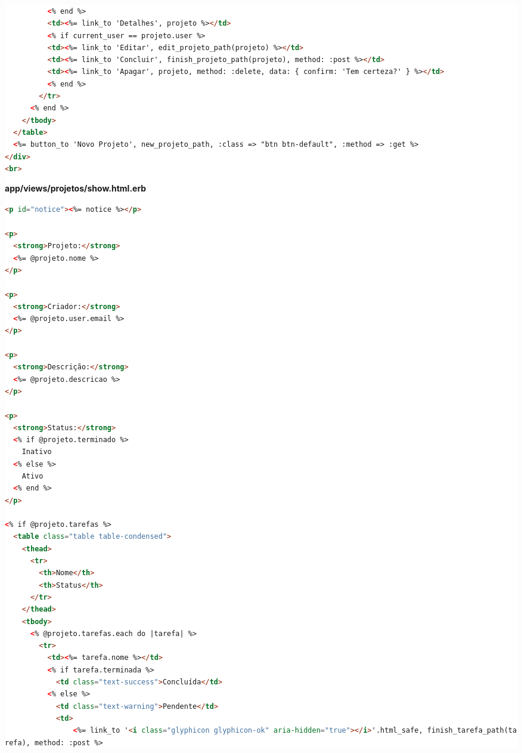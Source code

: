 ```html
          <% end %>
          <td><%= link_to 'Detalhes', projeto %></td>
          <% if current_user == projeto.user %>
          <td><%= link_to 'Editar', edit_projeto_path(projeto) %></td>
          <td><%= link_to 'Concluir', finish_projeto_path(projeto), method: :post %></td>
          <td><%= link_to 'Apagar', projeto, method: :delete, data: { confirm: 'Tem certeza?' } %></td>
          <% end %>
        </tr>
      <% end %>
    </tbody>
  </table>
  <%= button_to 'Novo Projeto', new_projeto_path, :class => "btn btn-default", :method => :get %>
</div>
<br>
```
**app/views/projetos/show.html.erb**
```html
<p id="notice"><%= notice %></p>

<p>
  <strong>Projeto:</strong>
  <%= @projeto.nome %>
</p>

<p>
  <strong>Criador:</strong>
  <%= @projeto.user.email %>
</p>

<p>
  <strong>Descrição:</strong>
  <%= @projeto.descricao %>
</p>

<p>
  <strong>Status:</strong>
  <% if @projeto.terminado %>
    Inativo
  <% else %>
    Ativo
  <% end %>
</p>

<% if @projeto.tarefas %>
  <table class="table table-condensed">
    <thead>
      <tr>
        <th>Nome</th>
        <th>Status</th>
      </tr>
    </thead>
    <tbody>
      <% @projeto.tarefas.each do |tarefa| %>
        <tr>
          <td><%= tarefa.nome %></td>
          <% if tarefa.terminada %>
            <td class="text-success">Concluída</td>
          <% else %>
            <td class="text-warning">Pendente</td>
            <td>
                <%= link_to '<i class="glyphicon glyphicon-ok" aria-hidden="true"></i>'.html_safe, finish_tarefa_path(tarefa), method: :post %>
```